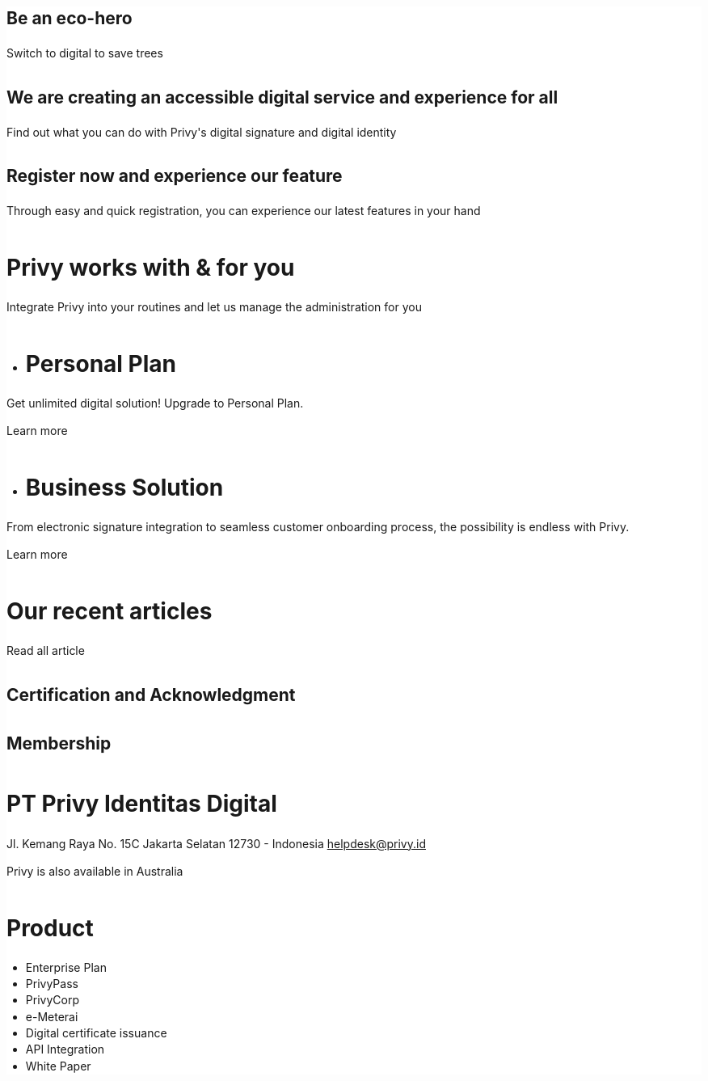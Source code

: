## Be an eco-hero

Switch to digital to save trees

## We are creating an accessible digital service and experience for all

Find out what you can do with Privy's digital signature and digital identity

## Register now and experience our feature

Through easy and quick registration, you can experience our latest features in
your hand

# Privy works with & for you

Integrate Privy into your routines and let us manage the administration for
you

  * # Personal Plan

Get unlimited digital solution! Upgrade to Personal Plan.

Learn more

  * # Business Solution

From electronic signature integration to seamless customer onboarding process,
the possibility is endless with Privy.

Learn more

# Our recent articles

Read all article

## Certification and Acknowledgment

## Membership

# PT Privy Identitas Digital

Jl. Kemang Raya No. 15C Jakarta Selatan 12730 - Indonesia helpdesk@privy.id

Privy is also available in Australia

# Product

  * Enterprise Plan
  * PrivyPass
  * PrivyCorp
  * e-Meterai
  * Digital certificate issuance
  * API Integration
  * White Paper
